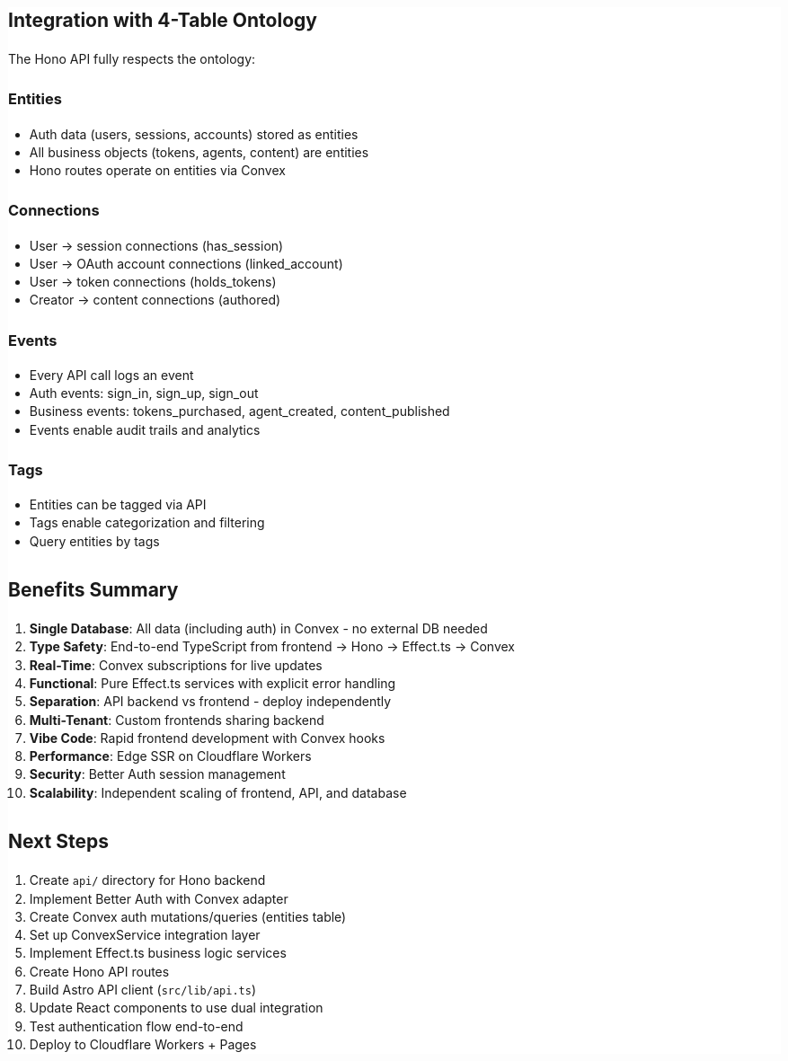 ## Integration with 4-Table Ontology

The Hono API fully respects the ontology:

### Entities

- Auth data (users, sessions, accounts) stored as entities
- All business objects (tokens, agents, content) are entities
- Hono routes operate on entities via Convex

### Connections

- User → session connections (has_session)
- User → OAuth account connections (linked_account)
- User → token connections (holds_tokens)
- Creator → content connections (authored)

### Events

- Every API call logs an event
- Auth events: sign_in, sign_up, sign_out
- Business events: tokens_purchased, agent_created, content_published
- Events enable audit trails and analytics

### Tags

- Entities can be tagged via API
- Tags enable categorization and filtering
- Query entities by tags

## Benefits Summary

1. **Single Database**: All data (including auth) in Convex - no external DB needed
2. **Type Safety**: End-to-end TypeScript from frontend → Hono → Effect.ts → Convex
3. **Real-Time**: Convex subscriptions for live updates
4. **Functional**: Pure Effect.ts services with explicit error handling
5. **Separation**: API backend vs frontend - deploy independently
6. **Multi-Tenant**: Custom frontends sharing backend
7. **Vibe Code**: Rapid frontend development with Convex hooks
8. **Performance**: Edge SSR on Cloudflare Workers
9. **Security**: Better Auth session management
10. **Scalability**: Independent scaling of frontend, API, and database

## Next Steps

1. Create `api/` directory for Hono backend
2. Implement Better Auth with Convex adapter
3. Create Convex auth mutations/queries (entities table)
4. Set up ConvexService integration layer
5. Implement Effect.ts business logic services
6. Create Hono API routes
7. Build Astro API client (`src/lib/api.ts`)
8. Update React components to use dual integration
9. Test authentication flow end-to-end
10. Deploy to Cloudflare Workers + Pages
